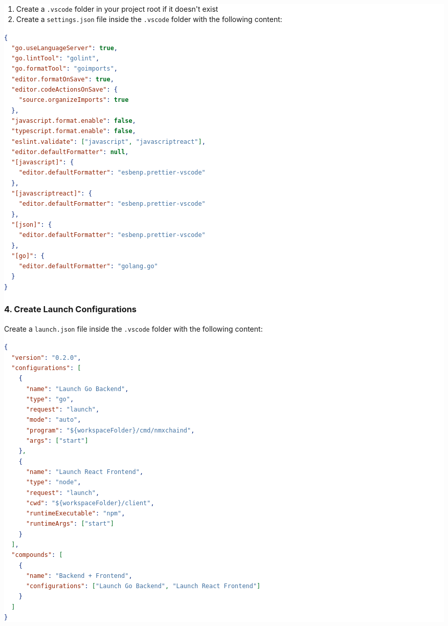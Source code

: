 1. Create a `.vscode` folder in your project root if it doesn't exist
2. Create a `settings.json` file inside the `.vscode` folder with the following content:

```json
{
  "go.useLanguageServer": true,
  "go.lintTool": "golint",
  "go.formatTool": "goimports",
  "editor.formatOnSave": true,
  "editor.codeActionsOnSave": {
    "source.organizeImports": true
  },
  "javascript.format.enable": false,
  "typescript.format.enable": false,
  "eslint.validate": ["javascript", "javascriptreact"],
  "editor.defaultFormatter": null,
  "[javascript]": {
    "editor.defaultFormatter": "esbenp.prettier-vscode"
  },
  "[javascriptreact]": {
    "editor.defaultFormatter": "esbenp.prettier-vscode"
  },
  "[json]": {
    "editor.defaultFormatter": "esbenp.prettier-vscode"
  },
  "[go]": {
    "editor.defaultFormatter": "golang.go"
  }
}
```

### 4. Create Launch Configurations

Create a `launch.json` file inside the `.vscode` folder with the following content:

```json
{
  "version": "0.2.0",
  "configurations": [
    {
      "name": "Launch Go Backend",
      "type": "go",
      "request": "launch",
      "mode": "auto",
      "program": "${workspaceFolder}/cmd/nmxchaind",
      "args": ["start"]
    },
    {
      "name": "Launch React Frontend",
      "type": "node",
      "request": "launch",
      "cwd": "${workspaceFolder}/client",
      "runtimeExecutable": "npm",
      "runtimeArgs": ["start"]
    }
  ],
  "compounds": [
    {
      "name": "Backend + Frontend",
      "configurations": ["Launch Go Backend", "Launch React Frontend"]
    }
  ]
}
```
